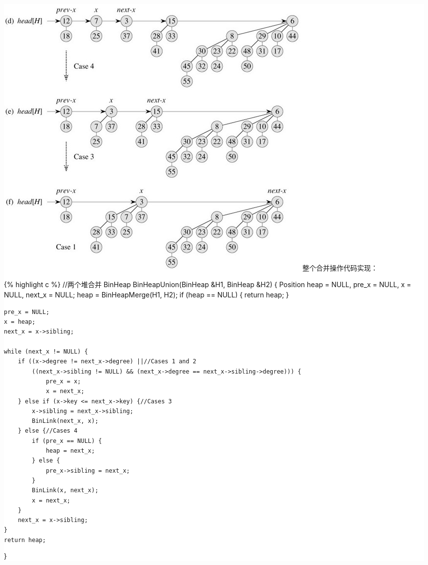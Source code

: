![Image](/uploads/2011/09/BinHeapUnionSample2.jpg)
整个合并操作代码实现：

{% highlight c %}
//两个堆合并
BinHeap BinHeapUnion(BinHeap &H1, BinHeap &H2) {
    Position heap = NULL, pre_x = NULL, x = NULL, next_x = NULL;
    heap = BinHeapMerge(H1, H2);
    if (heap == NULL) {
        return heap;
    }
     
    pre_x = NULL;
    x = heap;
    next_x = x->sibling;
 
    while (next_x != NULL) {
        if ((x->degree != next_x->degree) ||//Cases 1 and 2
            ((next_x->sibling != NULL) && (next_x->degree == next_x->sibling->degree))) {
                pre_x = x;
                x = next_x;
        } else if (x->key <= next_x->key) {//Cases 3
            x->sibling = next_x->sibling;
            BinLink(next_x, x);
        } else {//Cases 4
            if (pre_x == NULL) {
                heap = next_x;
            } else {
                pre_x->sibling = next_x;
            }
            BinLink(x, next_x);
            x = next_x;
        }
        next_x = x->sibling;
    }
    return heap;
}
 